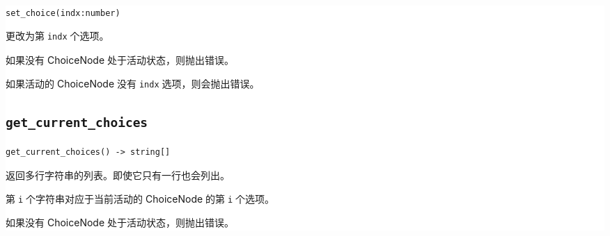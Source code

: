 `set_choice(indx:number)`

更改为第 `indx` 个选项。

如果没有 ChoiceNode 处于活动状态，则抛出错误。

如果活动的 ChoiceNode 没有 `indx` 选项，则会抛出错误。

## `get_current_choices`

`get_current_choices() -> string[]`

返回多行字符串的列表。即使它只有一行也会列出。

第 `i` 个字符串对应于当前活动的 ChoiceNode 的第 `i` 个选项。

如果没有 ChoiceNode 处于活动状态，则抛出错误。

